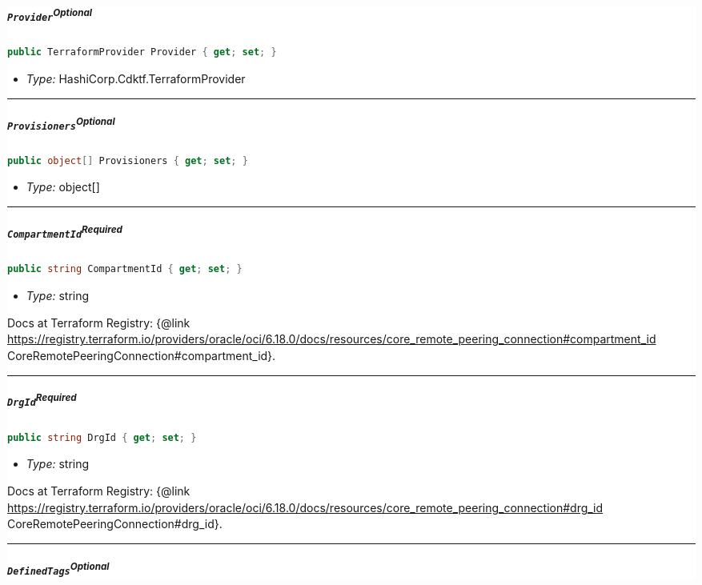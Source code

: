 
##### `Provider`<sup>Optional</sup> <a name="Provider" id="rhizo-co-terraform-provider-oci.coreRemotePeeringConnection.CoreRemotePeeringConnectionConfig.property.provider"></a>

```csharp
public TerraformProvider Provider { get; set; }
```

- *Type:* HashiCorp.Cdktf.TerraformProvider

---

##### `Provisioners`<sup>Optional</sup> <a name="Provisioners" id="rhizo-co-terraform-provider-oci.coreRemotePeeringConnection.CoreRemotePeeringConnectionConfig.property.provisioners"></a>

```csharp
public object[] Provisioners { get; set; }
```

- *Type:* object[]

---

##### `CompartmentId`<sup>Required</sup> <a name="CompartmentId" id="rhizo-co-terraform-provider-oci.coreRemotePeeringConnection.CoreRemotePeeringConnectionConfig.property.compartmentId"></a>

```csharp
public string CompartmentId { get; set; }
```

- *Type:* string

Docs at Terraform Registry: {@link https://registry.terraform.io/providers/oracle/oci/6.18.0/docs/resources/core_remote_peering_connection#compartment_id CoreRemotePeeringConnection#compartment_id}.

---

##### `DrgId`<sup>Required</sup> <a name="DrgId" id="rhizo-co-terraform-provider-oci.coreRemotePeeringConnection.CoreRemotePeeringConnectionConfig.property.drgId"></a>

```csharp
public string DrgId { get; set; }
```

- *Type:* string

Docs at Terraform Registry: {@link https://registry.terraform.io/providers/oracle/oci/6.18.0/docs/resources/core_remote_peering_connection#drg_id CoreRemotePeeringConnection#drg_id}.

---

##### `DefinedTags`<sup>Optional</sup> <a name="DefinedTags" id="rhizo-co-terraform-provider-oci.coreRemotePeeringConnection.CoreRemotePeeringConnectionConfig.property.definedTags"></a>
